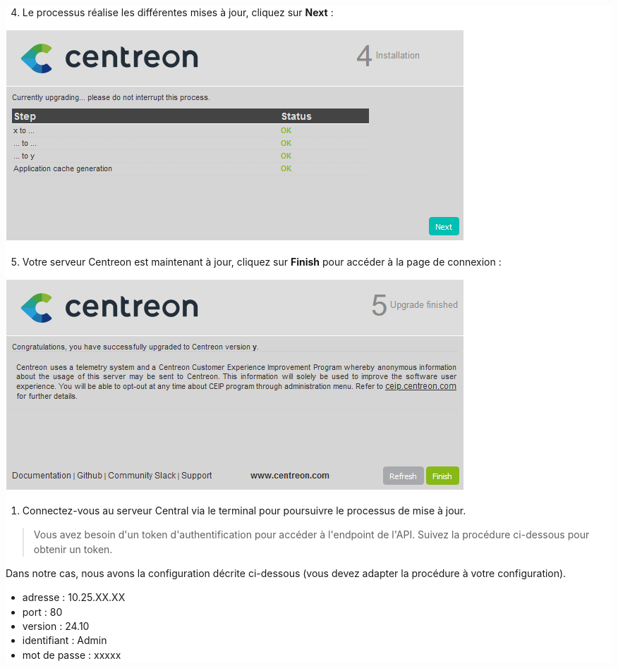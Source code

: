 4. Le processus réalise les différentes mises à jour, cliquez sur **Next** :

  ![image](../assets/upgrade/web_update_4.png)

5. Votre serveur Centreon est maintenant à jour, cliquez sur **Finish** pour
accéder à la page de connexion :

  ![image](../assets/upgrade/web_update_5.png)
  
</TabItem>
<TabItem value="Avec une API dédiée" label="Avec une API dédiée">

1. Connectez-vous au serveur Central via le terminal pour poursuivre le processus de
mise à jour.

  > Vous avez besoin d'un token d'authentification pour accéder à l'endpoint de l'API. Suivez la procédure ci-dessous pour obtenir un token.

  Dans notre cas, nous avons la configuration décrite ci-dessous (vous devez adapter la procédure à votre configuration).

   - adresse : 10.25.XX.XX
   - port : 80
   - version : 24.10
   - identifiant : Admin
   - mot de passe : xxxxx
